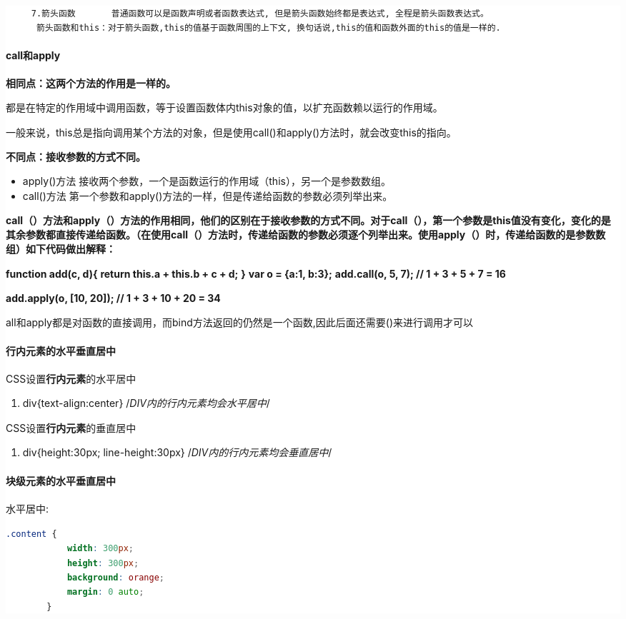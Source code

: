 ```html
     7.箭头函数       普通函数可以是函数声明或者函数表达式, 但是箭头函数始终都是表达式, 全程是箭头函数表达式。
      箭头函数和this：对于箭头函数,this的值基于函数周围的上下文, 换句话说,this的值和函数外面的this的值是一样的.
```


#### call和apply

**相同点：这两个方法的作用是一样的。**

都是在特定的作用域中调用函数，等于设置函数体内this对象的值，以扩充函数赖以运行的作用域。

一般来说，this总是指向调用某个方法的对象，但是使用call()和apply()方法时，就会改变this的指向。

**不同点：接收参数的方式不同。**

- apply()方法 接收两个参数，一个是函数运行的作用域（this），另一个是参数数组。
- call()方法 第一个参数和apply()方法的一样，但是传递给函数的参数必须列举出来。

**call（）方法和apply（）方法的作用相同，他们的区别在于接收参数的方式不同。对于call（），第一个参数是this值没有变化，变化的是其余参数都直接传递给函数。（在使用call（）方法时，传递给函数的参数必须逐个列举出来。使用apply（）时，传递给函数的是参数数组）如下代码做出解释：**

**function add(c, d){**
**return this.a + this.b + c + d;**
**}**
**var o = {a:1, b:3};**
**add.call(o, 5, 7); // 1 + 3 + 5 + 7 = 16**

**add.apply(o, [10, 20]); // 1 + 3 + 10 + 20 = 34**



all和apply都是对函数的直接调用，而bind方法返回的仍然是一个函数,因此后面还需要()来进行调用才可以



#### 行内元素的水平垂直居中

CSS设置**行内元素**的水平居中

1. div{text-align:center} /*DIV内的行内元素均会水平居中*/ 

 

CSS设置**行内元素**的垂直居中

1. div{height:30px; line-height:30px} /*DIV内的行内元素均会垂直居中*/ 



#### 块级元素的水平垂直居中

水平居中:

```css
.content {
            width: 300px;
            height: 300px;
            background: orange;
            margin: 0 auto;
        }
```
